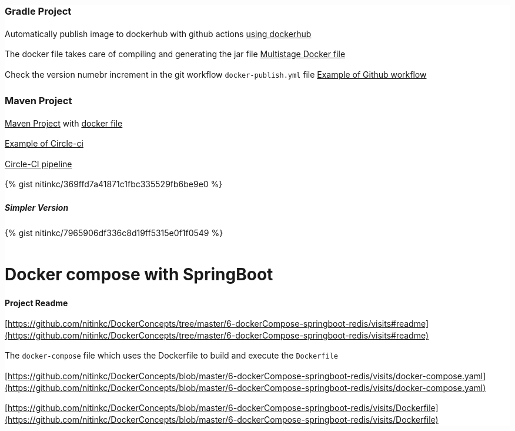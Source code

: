 ### Gradle Project

Automatically publish image to dockerhub with github actions
[using dockerhub](https://github.com/nitinkc/SpringBoot-reference/blob/main/.github/workflows/docker-publish.yml)

The docker file takes care of compiling and generating the jar file
[Multistage Docker file](https://github.com/nitinkc/docker-multistage-gradle/blob/main/Dockerfile)

Check the version numebr increment in the git workflow `docker-publish.yml` file
[Example of Github workflow](https://github.com/nitinkc/docker-multistage-gradle/blob/main/.github/workflows/docker-publish.yml)

### Maven Project

[Maven Project](https://github.com/nitinkc/messenger-spring-boot/tree/master)
with [docker file](https://github.com/nitinkc/messenger-spring-boot/blob/master/Dockerfile)

[Example of Circle-ci](https://github.com/nitinkc/messenger-spring-boot/blob/master/.circleci/config.yml)

[Circle-CI pipeline](https://app.circleci.com/pipelines/github/nitinkc/messenger-spring-boot)

{% gist nitinkc/369ffd7a41871c1fbc335529fb6be9e0 %}

##### Simpler Version

{% gist nitinkc/7965906df336c8d19ff5315e0f1f0549 %}

# Docker compose with SpringBoot

**Project Readme**

[https://github.com/nitinkc/DockerConcepts/tree/master/6-dockerCompose-springboot-redis/visits#readme](https://github.com/nitinkc/DockerConcepts/tree/master/6-dockerCompose-springboot-redis/visits#readme)

The `docker-compose` file which uses the Dockerfile to build and execute the
`Dockerfile`

[https://github.com/nitinkc/DockerConcepts/blob/master/6-dockerCompose-springboot-redis/visits/docker-compose.yaml](https://github.com/nitinkc/DockerConcepts/blob/master/6-dockerCompose-springboot-redis/visits/docker-compose.yaml)

[https://github.com/nitinkc/DockerConcepts/blob/master/6-dockerCompose-springboot-redis/visits/Dockerfile](https://github.com/nitinkc/DockerConcepts/blob/master/6-dockerCompose-springboot-redis/visits/Dockerfile)